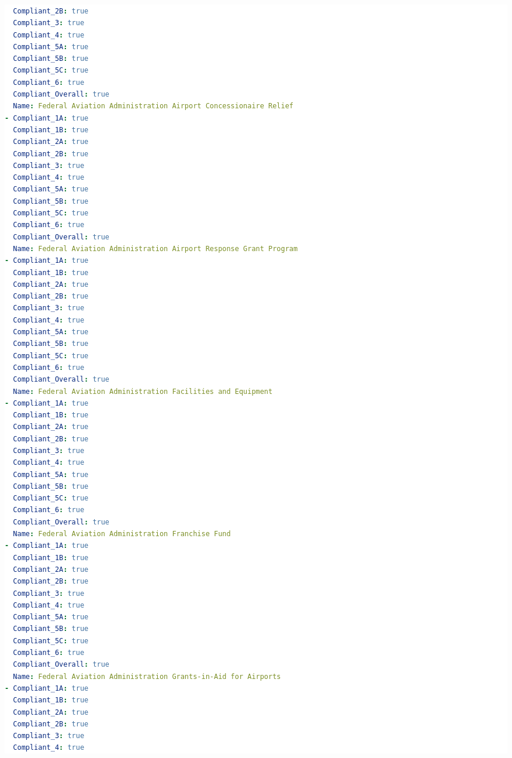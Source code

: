 ```yaml
  Compliant_2B: true
  Compliant_3: true
  Compliant_4: true
  Compliant_5A: true
  Compliant_5B: true
  Compliant_5C: true
  Compliant_6: true
  Compliant_Overall: true
  Name: Federal Aviation Administration Airport Concessionaire Relief
- Compliant_1A: true
  Compliant_1B: true
  Compliant_2A: true
  Compliant_2B: true
  Compliant_3: true
  Compliant_4: true
  Compliant_5A: true
  Compliant_5B: true
  Compliant_5C: true
  Compliant_6: true
  Compliant_Overall: true
  Name: Federal Aviation Administration Airport Response Grant Program
- Compliant_1A: true
  Compliant_1B: true
  Compliant_2A: true
  Compliant_2B: true
  Compliant_3: true
  Compliant_4: true
  Compliant_5A: true
  Compliant_5B: true
  Compliant_5C: true
  Compliant_6: true
  Compliant_Overall: true
  Name: Federal Aviation Administration Facilities and Equipment
- Compliant_1A: true
  Compliant_1B: true
  Compliant_2A: true
  Compliant_2B: true
  Compliant_3: true
  Compliant_4: true
  Compliant_5A: true
  Compliant_5B: true
  Compliant_5C: true
  Compliant_6: true
  Compliant_Overall: true
  Name: Federal Aviation Administration Franchise Fund
- Compliant_1A: true
  Compliant_1B: true
  Compliant_2A: true
  Compliant_2B: true
  Compliant_3: true
  Compliant_4: true
  Compliant_5A: true
  Compliant_5B: true
  Compliant_5C: true
  Compliant_6: true
  Compliant_Overall: true
  Name: Federal Aviation Administration Grants-in-Aid for Airports
- Compliant_1A: true
  Compliant_1B: true
  Compliant_2A: true
  Compliant_2B: true
  Compliant_3: true
  Compliant_4: true
```